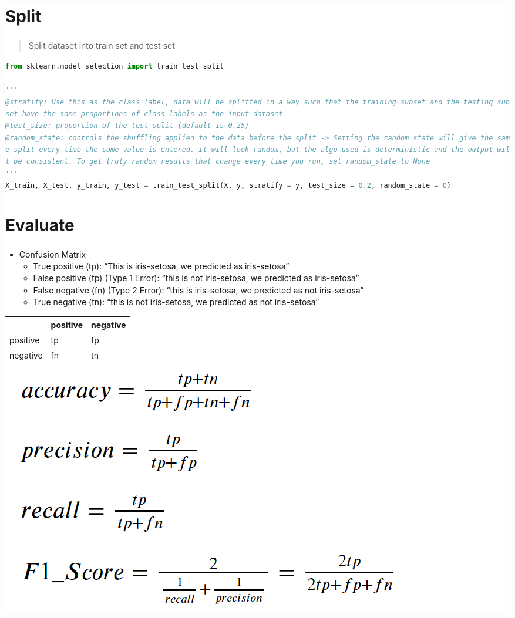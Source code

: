 # Split 
> Split dataset into train set and test set
```python
from sklearn.model_selection import train_test_split

'''
@stratify: Use this as the class label, data will be splitted in a way such that the training subset and the testing subset have the same proportions of class labels as the input dataset
@test_size: proportion of the test split (default is 0.25)
@random_state: controls the shuffling applied to the data before the split -> Setting the random state will give the same split every time the same value is entered. It will look random, but the algo used is deterministic and the output will be consistent. To get truly random results that change every time you run, set random_state to None
'''
X_train, X_test, y_train, y_test = train_test_split(X, y, stratify = y, test_size = 0.2, random_state = 0)
```

# Evaluate
- Confusion Matrix
    - True positive (tp): “This is iris-setosa, we predicted as iris-setosa”
    - False positive (fp) (Type 1 Error): “this is not iris-setosa, we predicted as iris-setosa”
    - False negative (fn) (Type 2 Error): “this is iris-setosa, we predicted as not iris-setosa”
    - True negative (tn): “this is not iris-setosa, we predicted as not iris-setosa”

|      |positive | negative |
|------|------|------|
|positive|tp |fp|
|negative|fn | tn|

![](./images/Model_Eval.png)
